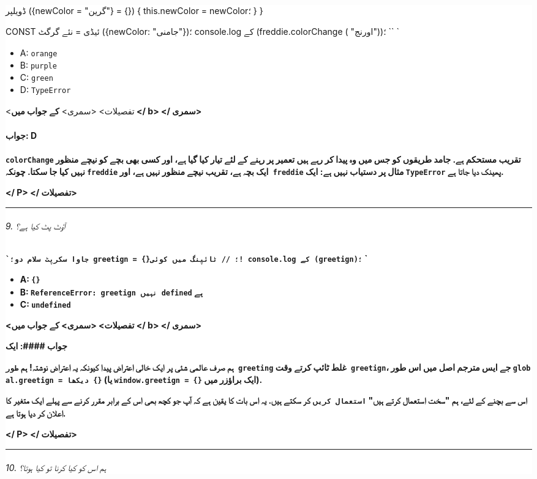  ڈویلپر ({newColor = "گرین"} = {}) {
 this.newColor = newColor؛
 }
}

CONST ئیڈی = نئے گرگٹ ({newColor: "جامنی"})؛
console.log کے (freddie.colorChange ( "اورنج"))؛
`` `

- A: `orange`
- B: `purple`
- C: `green`
- D: `TypeError`

<تفصیلات> <سمری> <b> کے جواب میں </ b> </ سمری>
<P>

#### جواب: D

`colorChange` تقریب مستحکم ہے. جامد طریقوں کو جس میں وہ پیدا کر رہے ہیں تعمیر پر رہنے کے لئے تیار کیا گیا ہے، اور کسی بھی بچے کو نیچے منظور نہیں کیا جا سکتا. چونکہ `freddie` ایک بچہ ہے، تقریب نیچے منظور نہیں ہے، اور` freddie` مثال پر دستیاب نہیں ہے: ایک `TypeError` پھینک دیا جاتا ہے.

</ P>
</ تفصیلات>

---

###### 9. آؤٹ پٹ کیا ہے؟

`` `جاوا سکرپٹ
سلام دو؛
greetign = {}؛ // ٹائپنگ میں کوئی!
console.log کے (greetign)؛
`` `

- A: `{}`
- B: `ReferenceError: greetign نہیں defined` ہے
- C: `undefined`

<تفصیلات> <سمری> <b> کے جواب میں </ b> </ سمری>
<P>

جواب ####: ایک

ہم صرف عالمی شئی پر ایک خالی اعتراض پیدا کیونکہ یہ اعتراض نوشتہ! ہم `طور greeting` غلط ٹائپ کرتے وقت` greetign`، جے ایس مترجم اصل میں اس طور `global.greetign = دیکھا {}` (یا `window.greetign = {}` ایک براؤزر میں).

اس سے بچنے کے لئے، ہم "سخت استعمال کرتے ہیں" `استعمال کریں` کر سکتے ہیں. یہ اس بات کا یقین ہے کہ آپ جو کچھ بھی اس کے برابر مقرر کرنے سے پہلے ایک متغیر کا اعلان کر دیا ہوتا ہے.

</ P>
</ تفصیلات>

---

###### 10. ہم اس کو کیا کرنا تو کیا ہوتا؟
